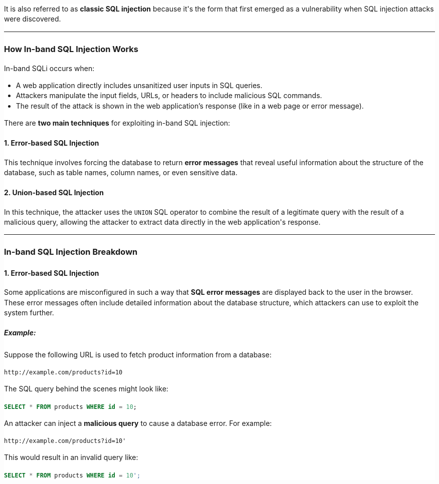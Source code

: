 It is also referred to as **classic SQL injection** because it's the form that first emerged as a vulnerability when SQL injection attacks were discovered.

---

### How In-band SQL Injection Works

In-band SQLi occurs when:
- A web application directly includes unsanitized user inputs in SQL queries.
- Attackers manipulate the input fields, URLs, or headers to include malicious SQL commands.
- The result of the attack is shown in the web application’s response (like in a web page or error message).

There are **two main techniques** for exploiting in-band SQL injection:

#### 1. **Error-based SQL Injection**
This technique involves forcing the database to return **error messages** that reveal useful information about the structure of the database, such as table names, column names, or even sensitive data.

#### 2. **Union-based SQL Injection**
In this technique, the attacker uses the `UNION` SQL operator to combine the result of a legitimate query with the result of a malicious query, allowing the attacker to extract data directly in the web application's response.

---

### In-band SQL Injection Breakdown

#### 1. **Error-based SQL Injection**

Some applications are misconfigured in such a way that **SQL error messages** are displayed back to the user in the browser. These error messages often include detailed information about the database structure, which attackers can use to exploit the system further.

##### Example:
Suppose the following URL is used to fetch product information from a database:

```
http://example.com/products?id=10
```

The SQL query behind the scenes might look like:

```sql
SELECT * FROM products WHERE id = 10;
```

An attacker can inject a **malicious query** to cause a database error. For example:

```
http://example.com/products?id=10'
```

This would result in an invalid query like:

```sql
SELECT * FROM products WHERE id = 10';
```
